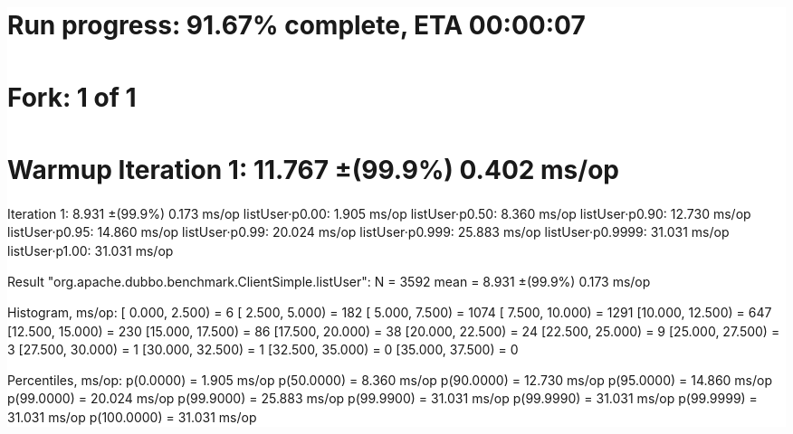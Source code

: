 # Run progress: 91.67% complete, ETA 00:00:07
# Fork: 1 of 1
# Warmup Iteration   1: 11.767 ±(99.9%) 0.402 ms/op
Iteration   1: 8.931 ±(99.9%) 0.173 ms/op
                 listUser·p0.00:   1.905 ms/op
                 listUser·p0.50:   8.360 ms/op
                 listUser·p0.90:   12.730 ms/op
                 listUser·p0.95:   14.860 ms/op
                 listUser·p0.99:   20.024 ms/op
                 listUser·p0.999:  25.883 ms/op
                 listUser·p0.9999: 31.031 ms/op
                 listUser·p1.00:   31.031 ms/op



Result "org.apache.dubbo.benchmark.ClientSimple.listUser":
  N = 3592
  mean =      8.931 ±(99.9%) 0.173 ms/op

  Histogram, ms/op:
    [ 0.000,  2.500) = 6 
    [ 2.500,  5.000) = 182 
    [ 5.000,  7.500) = 1074 
    [ 7.500, 10.000) = 1291 
    [10.000, 12.500) = 647 
    [12.500, 15.000) = 230 
    [15.000, 17.500) = 86 
    [17.500, 20.000) = 38 
    [20.000, 22.500) = 24 
    [22.500, 25.000) = 9 
    [25.000, 27.500) = 3 
    [27.500, 30.000) = 1 
    [30.000, 32.500) = 1 
    [32.500, 35.000) = 0 
    [35.000, 37.500) = 0 

  Percentiles, ms/op:
      p(0.0000) =      1.905 ms/op
     p(50.0000) =      8.360 ms/op
     p(90.0000) =     12.730 ms/op
     p(95.0000) =     14.860 ms/op
     p(99.0000) =     20.024 ms/op
     p(99.9000) =     25.883 ms/op
     p(99.9900) =     31.031 ms/op
     p(99.9990) =     31.031 ms/op
     p(99.9999) =     31.031 ms/op
    p(100.0000) =     31.031 ms/op

